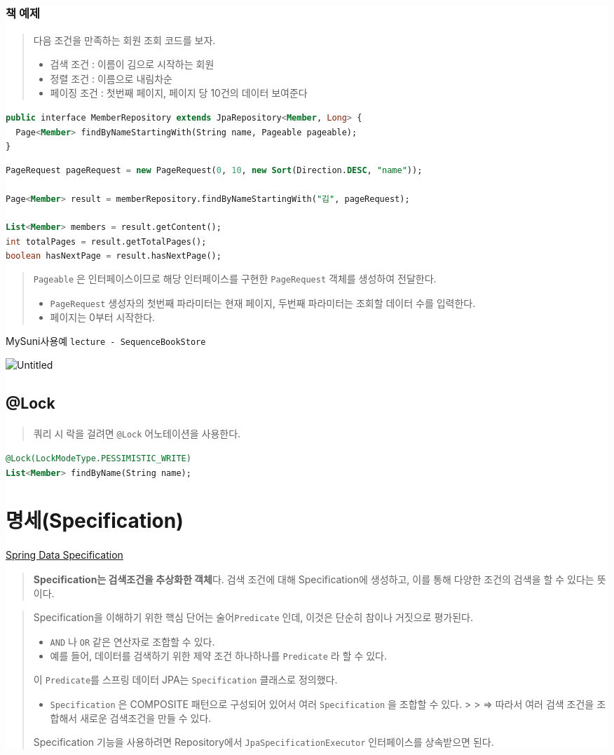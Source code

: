 ### 책 예제

> 다음 조건을 만족하는 회원 조회 코드를 보자.
>
> - 검색 조건 : 이름이 김으로 시작하는 회원
> - 정렬 조건 : 이름으로 내림차순
> - 페이징 조건 : 첫번째 페이지, 페이지 당 10건의 데이터 보여준다

```sql
public interface MemberRepository extends JpaRepository<Member, Long> {
  Page<Member> findByNameStartingWith(String name, Pageable pageable);
}
```

```sql
PageRequest pageRequest = new PageRequest(0, 10, new Sort(Direction.DESC, "name"));
  
Page<Member> result = memberRepository.findByNameStartingWith("김", pageRequest);
  
List<Member> members = result.getContent();
int totalPages = result.getTotalPages();
boolean hasNextPage = result.hasNextPage();
```

> `Pageable` 은 인터페이스이므로 해당 인터페이스를 구현한 `PageRequest` 객체를 생성하여 전달한다.
>
> - `PageRequest` 생성자의 첫번째 파라미터는 현재 페이지, 두번째 파라미터는 조회할 데이터 수를 입력한다.
> - 페이지는 0부터 시작한다.

MySuni사용예 `lecture - SequenceBookStore`

![Untitled](https://s3-us-west-2.amazonaws.com/secure.notion-static.com/2322de0c-8427-41f3-89c6-670148b72087/Untitled.png)

## @Lock

> 쿼리 시 락을 걸려면 `@Lock` 어노테이션을 사용한다.
>

```sql
@Lock(LockModeType.PESSIMISTIC_WRITE)
List<Member> findByName(String name);
```

# 명세(**Specification**)

[Spring Data Specification](https://dahye-jeong.gitbook.io/spring/spring/2020-04-12-jpa-specification)

> **Specification는 검색조건을 추상화한 객체**다. 검색 조건에 대해 Specification에 생성하고, 이를 통해 다양한 조건의 검색을 할 수 있다는 뜻이다.
>

> Specification을 이해하기 위한 핵심 단어는 술어`Predicate` 인데, 이것은 단순히 참이나 거짓으로 평가된다.
>
> - `AND` 나 `OR` 같은 연산자로 조합할 수 있다.
> - 예를 들어, 데이터를 검색하기 위한 제약 조건 하나하나를 `Predicate` 라 할 수 있다.
>
> 이 `Predicate`를 스프링 데이터 JPA는 `Specification` 클래스로 정의했다.
>
> - `Specification` 은 COMPOSITE 패턴으로 구성되어 있어서 여러 `Specification` 을 조합할 수 있다.
    >
    >     ⇒ 따라서 여러 검색 조건을 조합해서 새로운 검색조건을 만들 수 있다.
>
>
> Specification 기능을 사용하려면 Repository에서 `JpaSpecificationExecutor` 인터페이스를 상속받으면 된다.
>
